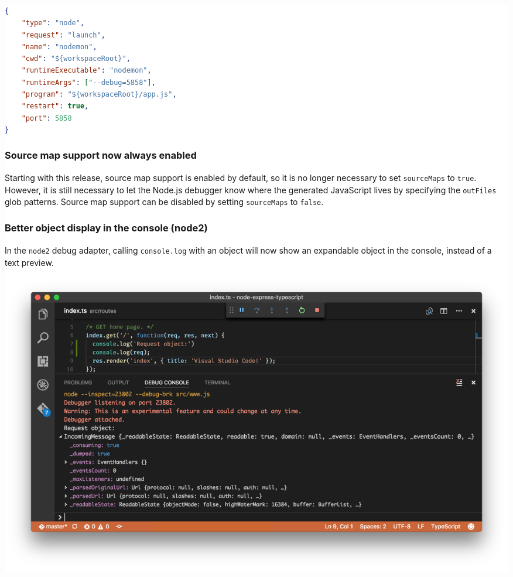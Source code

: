 ```json
{
	"type": "node",
	"request": "launch",
	"name": "nodemon",
	"cwd": "${workspaceRoot}",
	"runtimeExecutable": "nodemon",
	"runtimeArgs": ["--debug=5858"],
	"program": "${workspaceRoot}/app.js",
	"restart": true,
	"port": 5858
}
```

### Source map support now always enabled

Starting with this release, source map support is enabled by default, so it is
no longer necessary to set `sourceMaps` to `true`. However, it is still
necessary to let the Node.js debugger know where the generated JavaScript lives
by specifying the `outFiles` glob patterns. Source map support can be disabled
by setting `sourceMaps` to `false`.

### Better object display in the console (node2)

In the `node2` debug adapter, calling `console.log` with an object will now show
an expandable object in the console, instead of a text preview.

![`log objects`](images/1_9/log-objects.png)

